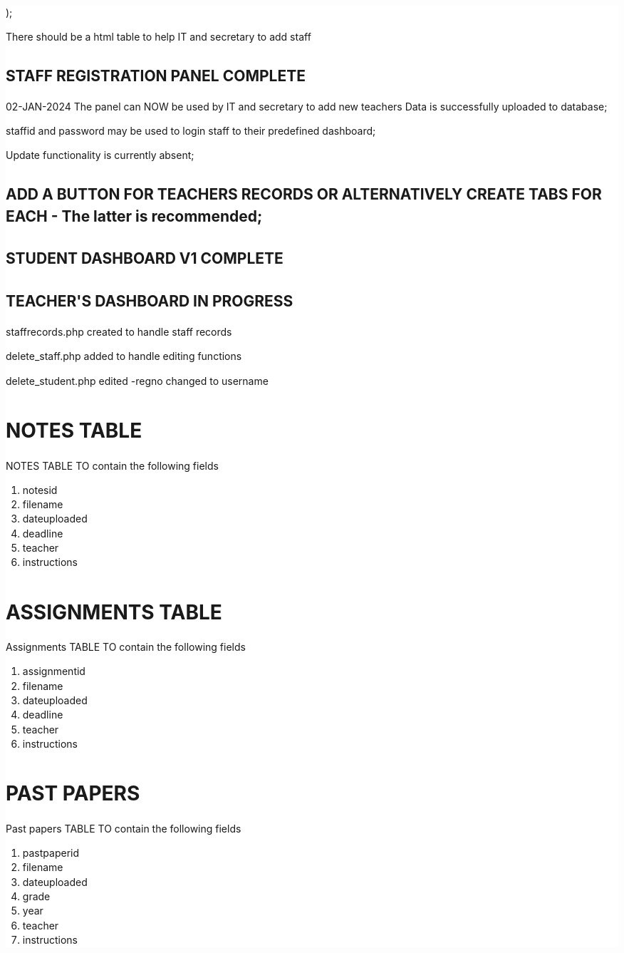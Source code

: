 );


There should be a html table to help IT and secretary to add staff

## STAFF REGISTRATION PANEL COMPLETE
02-JAN-2024
The panel can NOW be used by IT and secretary to add new teachers 
Data is successfully uploaded to database;

staffid and password may be used to login staff to their predefined dashboard;

Update functionality is currently absent;

## ADD A BUTTON FOR TEACHERS RECORDS OR ALTERNATIVELY CREATE TABS FOR EACH - The latter is recommended;


## STUDENT DASHBOARD V1 COMPLETE

## TEACHER'S DASHBOARD IN PROGRESS

staffrecords.php created to handle staff records

delete_staff.php added to handle editing functions

delete_student.php edited -regno changed to username

# NOTES TABLE 

NOTES TABLE TO contain the following fields
1. notesid
2. filename
3. dateuploaded
4. deadline
5. teacher
6. instructions


# ASSIGNMENTS TABLE

Assignments TABLE TO contain the following fields
1. assignmentid
2. filename
3. dateuploaded
4. deadline
5. teacher
6. instructions


# PAST PAPERS 
Past papers TABLE TO contain the following fields
1. pastpaperid
2. filename
3. dateuploaded
4. grade
5. year
6. teacher
7. instructions
